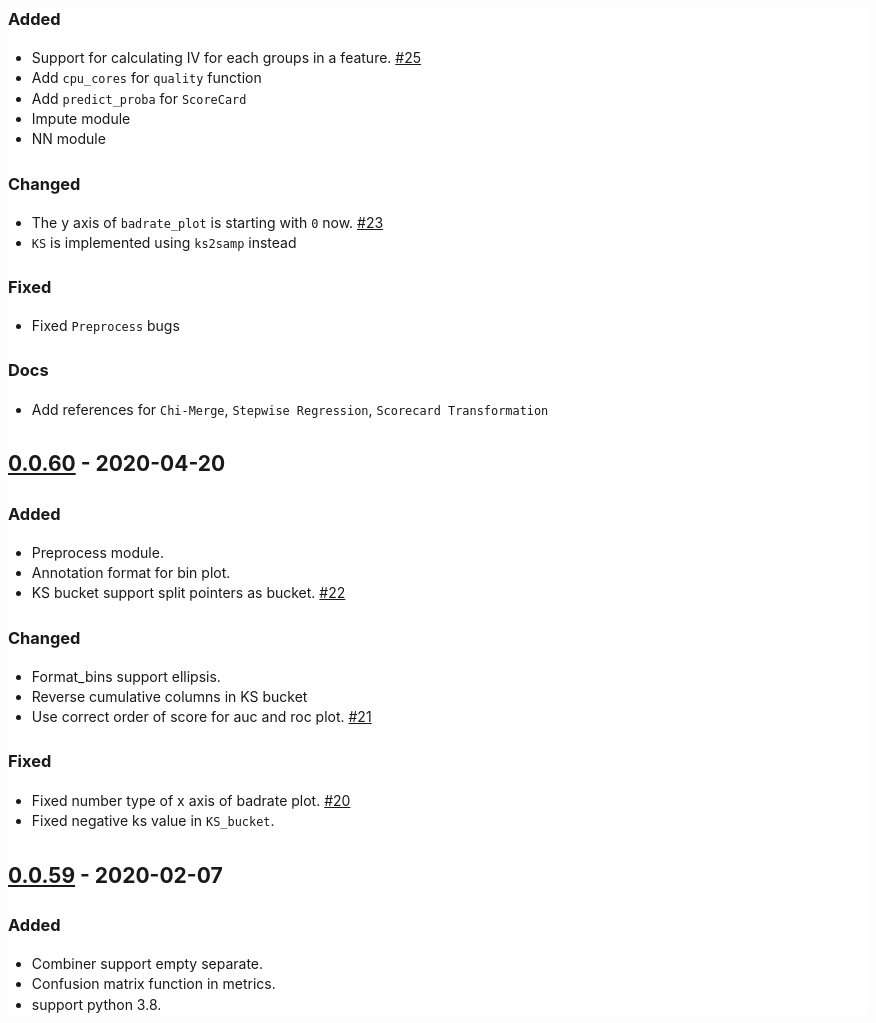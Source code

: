 ### Added

- Support for calculating IV for each groups in a feature. [#25](https://github.com/amphibian-dev/toad/issues/25)
- Add `cpu_cores` for `quality` function
- Add `predict_proba` for `ScoreCard`
- Impute module
- NN module

### Changed

- The y axis of `badrate_plot` is starting with `0` now. [#23](https://github.com/amphibian-dev/toad/issues/23)
- `KS` is implemented using `ks2samp` instead

### Fixed

- Fixed `Preprocess` bugs

### Docs

- Add references for `Chi-Merge`, `Stepwise Regression`, `Scorecard Transformation`

## [0.0.60] - 2020-04-20

### Added

- Preprocess module.
- Annotation format for bin plot.
- KS bucket support split pointers as bucket. [#22](https://github.com/amphibian-dev/toad/issues/22)

### Changed

- Format_bins support ellipsis.
- Reverse cumulative columns in KS bucket
- Use correct order of score for auc and roc plot. [#21](https://github.com/amphibian-dev/toad/issues/21)

### Fixed

- Fixed number type of x axis of badrate plot. [#20](https://github.com/amphibian-dev/toad/issues/20)
- Fixed negative ks value in `KS_bucket`.

## [0.0.59] - 2020-02-07

### Added

- Combiner support empty separate.
- Confusion matrix function in metrics.
- support python 3.8.


[Unreleased]: https://github.com/amphibian-dev/toad/compare/0.1.0...HEAD
[0.1.0]: https://github.com/amphibian-dev/toad/compare/0.0.65...0.1.0
[0.0.65]: https://github.com/amphibian-dev/toad/compare/0.0.64...0.0.65
[0.0.64]: https://github.com/amphibian-dev/toad/compare/0.0.62...0.0.64
[0.0.62]: https://github.com/amphibian-dev/toad/compare/0.0.61...0.0.62
[0.0.61]: https://github.com/amphibian-dev/toad/compare/0.0.60...0.0.61
[0.0.60]: https://github.com/amphibian-dev/toad/compare/0.0.59...0.0.60
[0.0.59]: https://github.com/amphibian-dev/toad/compare/0.0.58...0.0.59